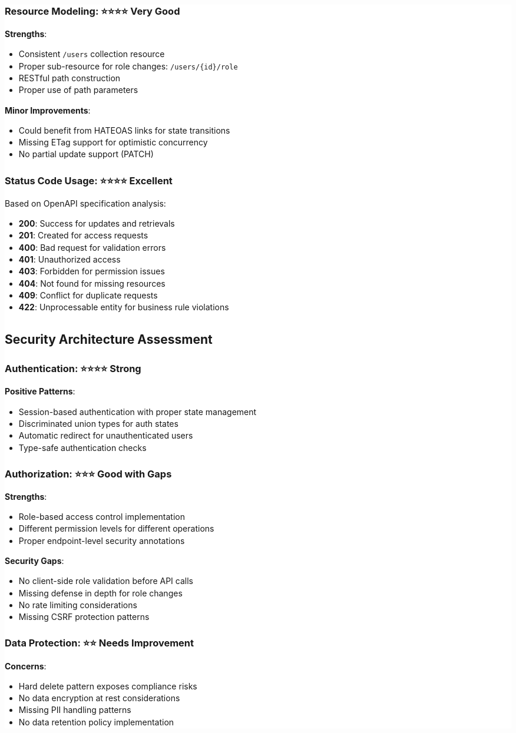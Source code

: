 ### Resource Modeling: ⭐⭐⭐⭐ **Very Good**

**Strengths**:
- Consistent `/users` collection resource
- Proper sub-resource for role changes: `/users/{id}/role`
- RESTful path construction
- Proper use of path parameters

**Minor Improvements**:
- Could benefit from HATEOAS links for state transitions
- Missing ETag support for optimistic concurrency
- No partial update support (PATCH)

### Status Code Usage: ⭐⭐⭐⭐ **Excellent**

Based on OpenAPI specification analysis:
- **200**: Success for updates and retrievals
- **201**: Created for access requests
- **400**: Bad request for validation errors
- **401**: Unauthorized access
- **403**: Forbidden for permission issues
- **404**: Not found for missing resources
- **409**: Conflict for duplicate requests
- **422**: Unprocessable entity for business rule violations

## Security Architecture Assessment

### Authentication: ⭐⭐⭐⭐ **Strong**

**Positive Patterns**:
- Session-based authentication with proper state management
- Discriminated union types for auth states
- Automatic redirect for unauthenticated users
- Type-safe authentication checks

### Authorization: ⭐⭐⭐ **Good with Gaps**

**Strengths**:
- Role-based access control implementation
- Different permission levels for different operations
- Proper endpoint-level security annotations

**Security Gaps**:
- No client-side role validation before API calls
- Missing defense in depth for role changes
- No rate limiting considerations
- Missing CSRF protection patterns

### Data Protection: ⭐⭐ **Needs Improvement**

**Concerns**:
- Hard delete pattern exposes compliance risks
- No data encryption at rest considerations
- Missing PII handling patterns
- No data retention policy implementation
